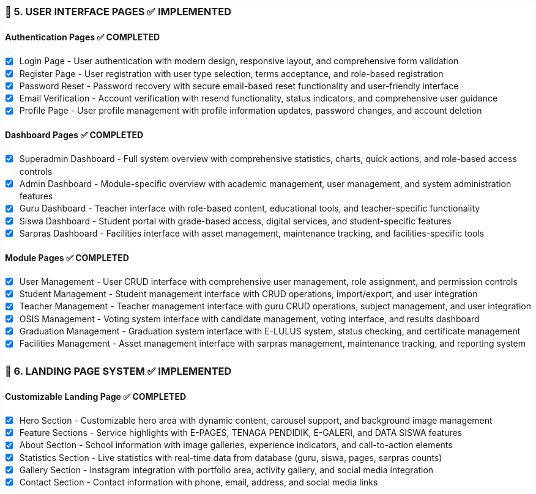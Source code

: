 ### 🎯 5. USER INTERFACE PAGES ✅ **IMPLEMENTED**
#### Authentication Pages ✅ **COMPLETED**
- [x] Login Page - User authentication with modern design, responsive layout, and comprehensive form validation
- [x] Register Page - User registration with user type selection, terms acceptance, and role-based registration
- [x] Password Reset - Password recovery with secure email-based reset functionality and user-friendly interface
- [x] Email Verification - Account verification with resend functionality, status indicators, and comprehensive user guidance
- [x] Profile Page - User profile management with profile information updates, password changes, and account deletion

#### Dashboard Pages ✅ **COMPLETED**
- [x] Superadmin Dashboard - Full system overview with comprehensive statistics, charts, quick actions, and role-based access controls
- [x] Admin Dashboard - Module-specific overview with academic management, user management, and system administration features
- [x] Guru Dashboard - Teacher interface with role-based content, educational tools, and teacher-specific functionality
- [x] Siswa Dashboard - Student portal with grade-based access, digital services, and student-specific features
- [x] Sarpras Dashboard - Facilities interface with asset management, maintenance tracking, and facilities-specific tools

#### Module Pages ✅ **COMPLETED**
- [x] User Management - User CRUD interface with comprehensive user management, role assignment, and permission controls
- [x] Student Management - Student management interface with CRUD operations, import/export, and user integration
- [x] Teacher Management - Teacher management interface with guru CRUD operations, subject management, and user integration
- [x] OSIS Management - Voting system interface with candidate management, voting interface, and results dashboard
- [x] Graduation Management - Graduation system interface with E-LULUS system, status checking, and certificate management
- [x] Facilities Management - Asset management interface with sarpras management, maintenance tracking, and reporting system

### 🎨 6. LANDING PAGE SYSTEM ✅ **IMPLEMENTED**
#### Customizable Landing Page ✅ **COMPLETED**
- [x] Hero Section - Customizable hero area with dynamic content, carousel support, and background image management
- [x] Feature Sections - Service highlights with E-PAGES, TENAGA PENDIDIK, E-GALERI, and DATA SISWA features
- [x] About Section - School information with image galleries, experience indicators, and call-to-action elements
- [x] Statistics Section - Live statistics with real-time data from database (guru, siswa, pages, sarpras counts)
- [x] Gallery Section - Instagram integration with portfolio area, activity gallery, and social media integration
- [x] Contact Section - Contact information with phone, email, address, and social media links

